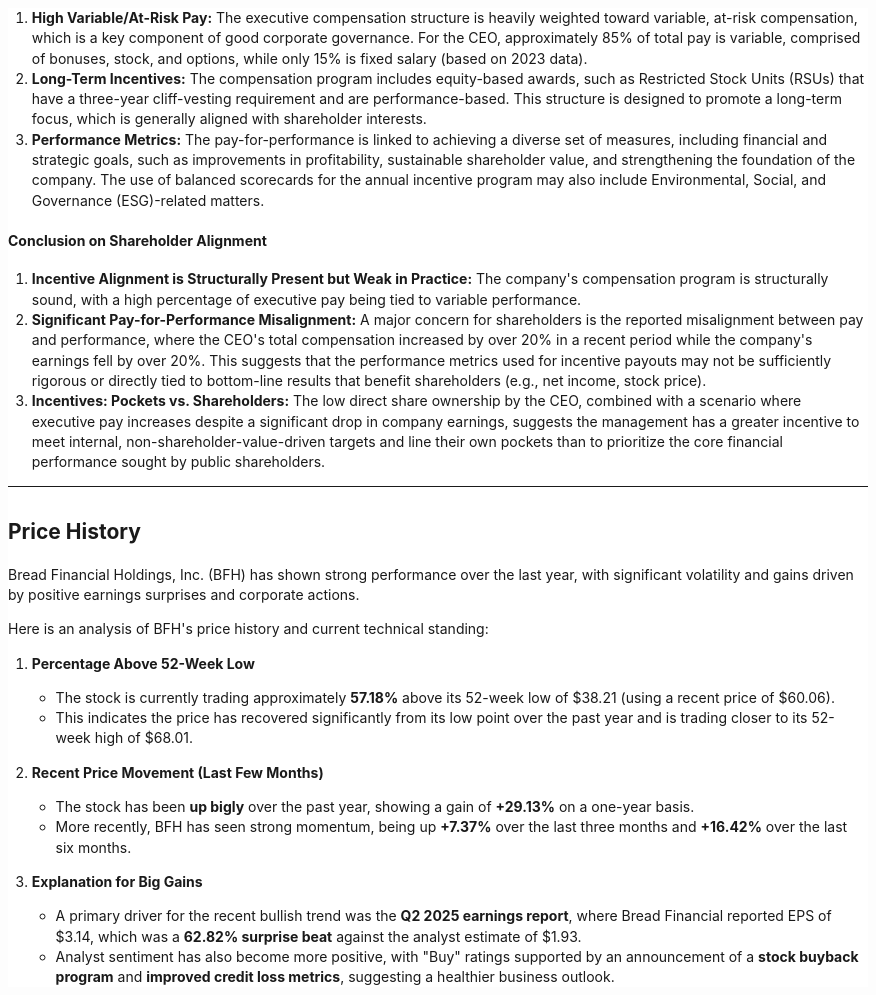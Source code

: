 1.  **High Variable/At-Risk Pay:** The executive compensation structure is heavily weighted toward variable, at-risk compensation, which is a key component of good corporate governance. For the CEO, approximately $85\%$ of total pay is variable, comprised of bonuses, stock, and options, while only $15\%$ is fixed salary (based on 2023 data).
2.  **Long-Term Incentives:** The compensation program includes equity-based awards, such as Restricted Stock Units (RSUs) that have a three-year cliff-vesting requirement and are performance-based. This structure is designed to promote a long-term focus, which is generally aligned with shareholder interests.
3.  **Performance Metrics:** The pay-for-performance is linked to achieving a diverse set of measures, including financial and strategic goals, such as improvements in profitability, sustainable shareholder value, and strengthening the foundation of the company. The use of balanced scorecards for the annual incentive program may also include Environmental, Social, and Governance (ESG)-related matters.

#### Conclusion on Shareholder Alignment

1.  **Incentive Alignment is Structurally Present but Weak in Practice:** The company's compensation program is structurally sound, with a high percentage of executive pay being tied to variable performance.
2.  **Significant Pay-for-Performance Misalignment:** A major concern for shareholders is the reported misalignment between pay and performance, where the CEO's total compensation increased by over $20\%$ in a recent period while the company's earnings fell by over $20\%$. This suggests that the performance metrics used for incentive payouts may not be sufficiently rigorous or directly tied to bottom-line results that benefit shareholders (e.g., net income, stock price).
3.  **Incentives: Pockets vs. Shareholders:** The low direct share ownership by the CEO, combined with a scenario where executive pay increases despite a significant drop in company earnings, suggests the management has a greater incentive to meet internal, non-shareholder-value-driven targets and line their own pockets than to prioritize the core financial performance sought by public shareholders.

---

## Price History

Bread Financial Holdings, Inc. (BFH) has shown strong performance over the last year, with significant volatility and gains driven by positive earnings surprises and corporate actions.

Here is an analysis of BFH's price history and current technical standing:

1.  **Percentage Above 52-Week Low**
    *   The stock is currently trading approximately **57.18%** above its 52-week low of \$38.21 (using a recent price of \$60.06).
    *   This indicates the price has recovered significantly from its low point over the past year and is trading closer to its 52-week high of \$68.01.

2.  **Recent Price Movement (Last Few Months)**
    *   The stock has been **up bigly** over the past year, showing a gain of **+29.13%** on a one-year basis.
    *   More recently, BFH has seen strong momentum, being up **+7.37%** over the last three months and **+16.42%** over the last six months.

3.  **Explanation for Big Gains**
    *   A primary driver for the recent bullish trend was the **Q2 2025 earnings report**, where Bread Financial reported EPS of \$3.14, which was a **62.82% surprise beat** against the analyst estimate of \$1.93.
    *   Analyst sentiment has also become more positive, with "Buy" ratings supported by an announcement of a **stock buyback program** and **improved credit loss metrics**, suggesting a healthier business outlook.
